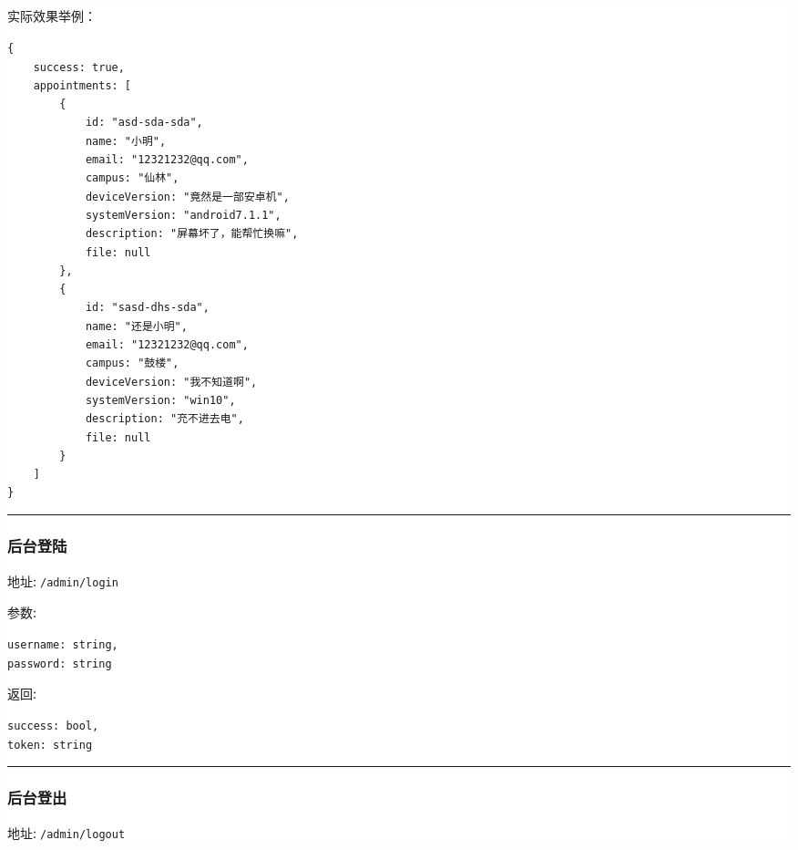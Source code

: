 实际效果举例：

```
{
    success: true,
    appointments: [
        {
            id: "asd-sda-sda",
            name: "小明",
            email: "12321232@qq.com",
            campus: "仙林",
            deviceVersion: "竟然是一部安卓机",
            systemVersion: "android7.1.1",
            description: "屏幕坏了，能帮忙换嘛",
            file: null
        },
        {
            id: "sasd-dhs-sda",
            name: "还是小明",
            email: "12321232@qq.com",
            campus: "鼓楼",
            deviceVersion: "我不知道啊",
            systemVersion: "win10",
            description: "充不进去电",
            file: null
        }
    ]
}
```

---

### 后台登陆

地址: `/admin/login`

参数:

```
username: string,
password: string
```

返回:

```
success: bool,
token: string
```

---

### 后台登出

地址: `/admin/logout`
